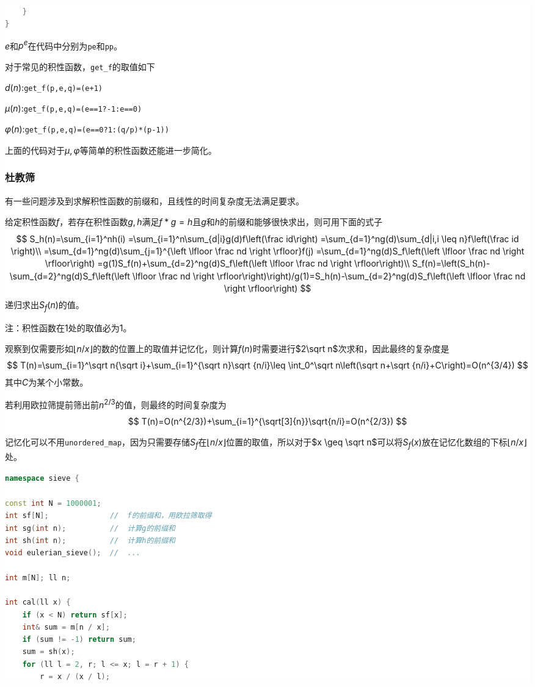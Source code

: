 ```cpp
    }
}

```

$e$和$p^e$在代码中分别为`pe`和`pp`。

对于常见的积性函数，`get_f`的取值如下

$d(n):$`get_f(p,e,q)=(e+1)`

$\mu(n):$`get_f(p,e,q)=(e==1?-1:e==0)`

$\varphi(n):$`get_f(p,e,q)=(e==0?1:(q/p)*(p-1))`

上面的代码对于$\mu,\varphi$等简单的积性函数还能进一步简化。

### 杜教筛

有一些问题涉及到求解积性函数的前缀和，且线性的时间复杂度无法满足要求。

给定积性函数$f$，若存在积性函数$g,h$满足$f*g=h$且$g$和$h$的前缀和能够很快求出，则可用下面的式子
$$
S_h(n)=\sum_{i=1}^nh(i)
=\sum_{i=1}^n\sum_{d|i}g(d)f\left(\frac id\right)
=\sum_{d=1}^ng(d)\sum_{d|i,i \leq n}f\left(\frac id \right)\\
=\sum_{d=1}^ng(d)\sum_{j=1}^{\left \lfloor \frac nd \right \rfloor}f(j)
=\sum_{d=1}^ng(d)S_f\left(\left \lfloor \frac nd \right \rfloor\right)
=g(1)S_f(n)+\sum_{d=2}^ng(d)S_f\left(\left \lfloor \frac nd \right \rfloor\right)\\
S_f(n)=\left(S_h(n)-\sum_{d=2}^ng(d)S_f\left(\left \lfloor \frac nd \right \rfloor\right)\right)/g(1)=S_h(n)-\sum_{d=2}^ng(d)S_f\left(\left \lfloor \frac nd \right \rfloor\right)
$$
递归求出$S_f(n)$的值。

注：积性函数在$1$处的取值必为$1$。

观察到仅需要形如$\lfloor n / x\rfloor$的数的位置上的取值并记忆化，则计算$f(n)$时需要进行$2\sqrt n$次求和，因此最终的复杂度是
$$
T(n)=\sum_{i=1}^\sqrt n{\sqrt i}+\sum_{i=1}^{\sqrt n}\sqrt {n/i}\leq \int_0^\sqrt n\left(\sqrt n+\sqrt {n/i}+C\right)=O(n^{3/4})
$$
其中$C$为某个小常数。

若利用欧拉筛提前筛出前$n^{2/3}$的值，则最终的时间复杂度为
$$
T(n)=O(n^{2/3})+\sum_{i=1}^{\sqrt[3]{n}}\sqrt{n/i}=O(n^{2/3})
$$

记忆化可以不用`unordered_map`，因为只需要存储$S_f$在$\lfloor n/x \rfloor$位置的取值，所以对于$x \geq \sqrt n$可以将$S_f(x)$放在记忆化数组的下标$\lfloor n/x\rfloor$处。

```cpp
namespace sieve {

const int N = 1000001;
int sf[N];				//	f的前缀和，用欧拉筛取得
int sg(int n);			//	计算g的前缀和
int sh(int n);			//	计算h的前缀和
void eulerian_sieve();	//	...
    
int m[N]; ll n;

int cal(ll x) {
    if (x < N) return sf[x];
    int& sum = m[n / x];
    if (sum != -1) return sum;
    sum = sh(x);
    for (ll l = 2, r; l <= x; l = r + 1) {
        r = x / (x / l);
```